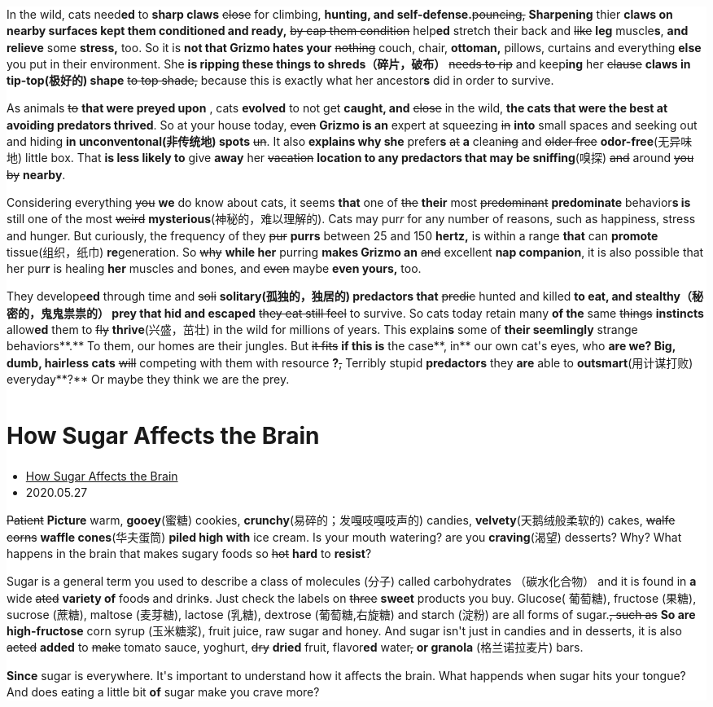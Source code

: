 In the wild, cats need**ed** to **sharp claws** ~~close~~ for climbing, **hunting, and self-defense.**~~pouncing,~~ **Sharpening** thier **claws on nearby surfaces kept them conditioned and ready,** ~~by cap them condition~~ help**ed** stretch their back and ~~like~~ **leg** muscle**s**, **and relieve** some **stress,** too. So it is **not that Grizmo hates your** ~~nothing~~ couch, chair, **ottoman,** pillows, curtains and everything **else** you put in their environment. She **is ripping these things to shreds（碎片，破布）** ~~needs to rip~~ and keep**ing** her ~~clause~~ **claws in tip-top(极好的) shape** ~~to top shade,~~ because this is exactly what her ancestor**s** did in order to survive. 

As animals ~~to~~ **that were preyed upon** , cats **evolved** to not get **caught, and** ~~close~~ in the wild, **the cats that were the best at avoiding predators thrived**. So at your house today, ~~even~~ **Grizmo is an** expert at squeezing ~~in~~ **into** small spaces and seeking out and hiding **in unconventonal(非传统地) spots** ~~un~~. It also **explains why she** prefer**s** ~~at~~ **a** clean~~ing~~ and ~~older free~~ **odor-free**(无异味地) little box. That **is less likely to** give **away** her ~~vacation~~ **location to any predactors that may be sniffing**(嗅探) ~~and~~ around ~~you by~~ **nearby**.

Considering everything ~~you~~ **we** do know about cats, it seems **that** one of ~~the~~ **their** most ~~predominant~~ **predominate** behavior**s is** still one of the most ~~weird~~ **mysterious**(神秘的，难以理解的). Cats may pur*r* for any number of reasons, such as happiness, stress and hunger. But curiously, the frequency of they ~~pur~~ **purrs** between 25 and 150 **hertz,** is within a range **that** can **promote** tissue(组织，纸巾) **re**generation. So ~~why~~ **while her** purring **makes Grizmo an** ~~and~~ excellent **nap companion**, it is also possible that her pur**r** is healing **her** muscles and bones, and ~~even~~ maybe **even yours,** too.

They develope**ed** through time and ~~soli~~ **solitary(孤独的，独居的) predactors that** ~~predic~~ hunted and killed **to eat, and stealthy（秘密的，鬼鬼祟祟的） prey that hid and escaped** ~~they eat still feel~~ to survive. So cats today retain many **of the** same ~~things~~ **instincts** allow**ed** them to ~~fly~~ **thrive**(兴盛，茁壮) in the wild for millions of years. This explain**s** some of **their seemlingly** strange behaviors**.**  To them, our homes are their jungles. But ~~it fits~~ **if this is** the case**, in** our own cat's eyes, who **are we? Big, dumb, hairless cats** ~~will~~ competing with them with resource **?**~~,~~ Terribly stupid **predactors** they **are** able to **outsmart**(用计谋打败) everyday**?** Or maybe they think we are the prey.

# How Sugar Affects the Brain
- [How Sugar Affects the Brain](https://www.ted.com/talks/nicole_avena_how_sugar_affects_the_brain/up-next#t-7442)
- 2020.05.27

~~Patient~~ **Picture** warm, **gooey**(蜜糖) cookies, **crunchy**(易碎的；发嘎吱嘎吱声的) candies, **velvety**(天鹅绒般柔软的) cakes, ~~walfe corns~~ **waffle cones**(华夫蛋筒) **piled high with** ice cream. Is your mouth watering? are you **craving**(渴望) desserts? Why? What happens in the brain that makes sugary foods so ~~hot~~ **hard** to **resist**? 

Sugar is a general term you used to describe a class of molecules (分子) called carbohydrates （碳水化合物） and it is found in **a** wide ~~ated~~ **variety of** food~~s~~ and drink~~s~~. Just check the labels on ~~three~~ **sweet** products you buy. Glucose( 葡萄糖), fructose (果糖), sucrose (蔗糖), maltose (麦芽糖), lactose (乳糖), dextrose (葡萄糖,右旋糖) and starch (淀粉) are all forms of sugar.~~, such as~~ **So are high-fructose** corn syrup (玉米糖浆), fruit juice, raw sugar and honey. And sugar isn't just in candies and in desserts, it is also ~~acted~~ **added** to ~~make~~ tomato sauce, yoghurt, ~~dry~~ **dried** fruit, flavor**ed** water~~,~~ **or granola** (格兰诺拉麦片) bars.

**Since** sugar is everywhere. It\'s important to understand how it affects the brain. What happends when sugar hits your tongue? And does eating a little bit **of** sugar make you crave more?
